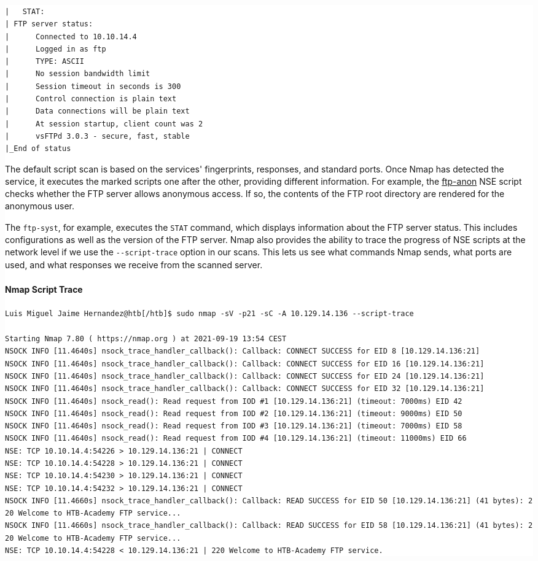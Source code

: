 ```shell-session
|   STAT: 
| FTP server status:
|      Connected to 10.10.14.4
|      Logged in as ftp
|      TYPE: ASCII
|      No session bandwidth limit
|      Session timeout in seconds is 300
|      Control connection is plain text
|      Data connections will be plain text
|      At session startup, client count was 2
|      vsFTPd 3.0.3 - secure, fast, stable
|_End of status
```

The default script scan is based on the services' fingerprints, responses, and standard ports. Once Nmap has detected the service, it executes the marked scripts one after the other, providing different information. For example, the [ftp-anon](https://nmap.org/nsedoc/scripts/ftp-anon.html) NSE script checks whether the FTP server allows anonymous access. If so, the contents of the FTP root directory are rendered for the anonymous user.

The `ftp-syst`, for example, executes the `STAT` command, which displays information about the FTP server status. This includes configurations as well as the version of the FTP server. Nmap also provides the ability to trace the progress of NSE scripts at the network level if we use the `--script-trace` option in our scans. This lets us see what commands Nmap sends, what ports are used, and what responses we receive from the scanned server.

#### Nmap Script Trace

```shell-session
Luis Miguel Jaime Hernandez@htb[/htb]$ sudo nmap -sV -p21 -sC -A 10.129.14.136 --script-trace

Starting Nmap 7.80 ( https://nmap.org ) at 2021-09-19 13:54 CEST                                                                                                                                                   
NSOCK INFO [11.4640s] nsock_trace_handler_callback(): Callback: CONNECT SUCCESS for EID 8 [10.129.14.136:21]                                   
NSOCK INFO [11.4640s] nsock_trace_handler_callback(): Callback: CONNECT SUCCESS for EID 16 [10.129.14.136:21]             
NSOCK INFO [11.4640s] nsock_trace_handler_callback(): Callback: CONNECT SUCCESS for EID 24 [10.129.14.136:21]
NSOCK INFO [11.4640s] nsock_trace_handler_callback(): Callback: CONNECT SUCCESS for EID 32 [10.129.14.136:21]
NSOCK INFO [11.4640s] nsock_read(): Read request from IOD #1 [10.129.14.136:21] (timeout: 7000ms) EID 42
NSOCK INFO [11.4640s] nsock_read(): Read request from IOD #2 [10.129.14.136:21] (timeout: 9000ms) EID 50
NSOCK INFO [11.4640s] nsock_read(): Read request from IOD #3 [10.129.14.136:21] (timeout: 7000ms) EID 58
NSOCK INFO [11.4640s] nsock_read(): Read request from IOD #4 [10.129.14.136:21] (timeout: 11000ms) EID 66
NSE: TCP 10.10.14.4:54226 > 10.129.14.136:21 | CONNECT
NSE: TCP 10.10.14.4:54228 > 10.129.14.136:21 | CONNECT
NSE: TCP 10.10.14.4:54230 > 10.129.14.136:21 | CONNECT
NSE: TCP 10.10.14.4:54232 > 10.129.14.136:21 | CONNECT
NSOCK INFO [11.4660s] nsock_trace_handler_callback(): Callback: READ SUCCESS for EID 50 [10.129.14.136:21] (41 bytes): 220 Welcome to HTB-Academy FTP service...
NSOCK INFO [11.4660s] nsock_trace_handler_callback(): Callback: READ SUCCESS for EID 58 [10.129.14.136:21] (41 bytes): 220 Welcome to HTB-Academy FTP service...
NSE: TCP 10.10.14.4:54228 < 10.129.14.136:21 | 220 Welcome to HTB-Academy FTP service.
```
